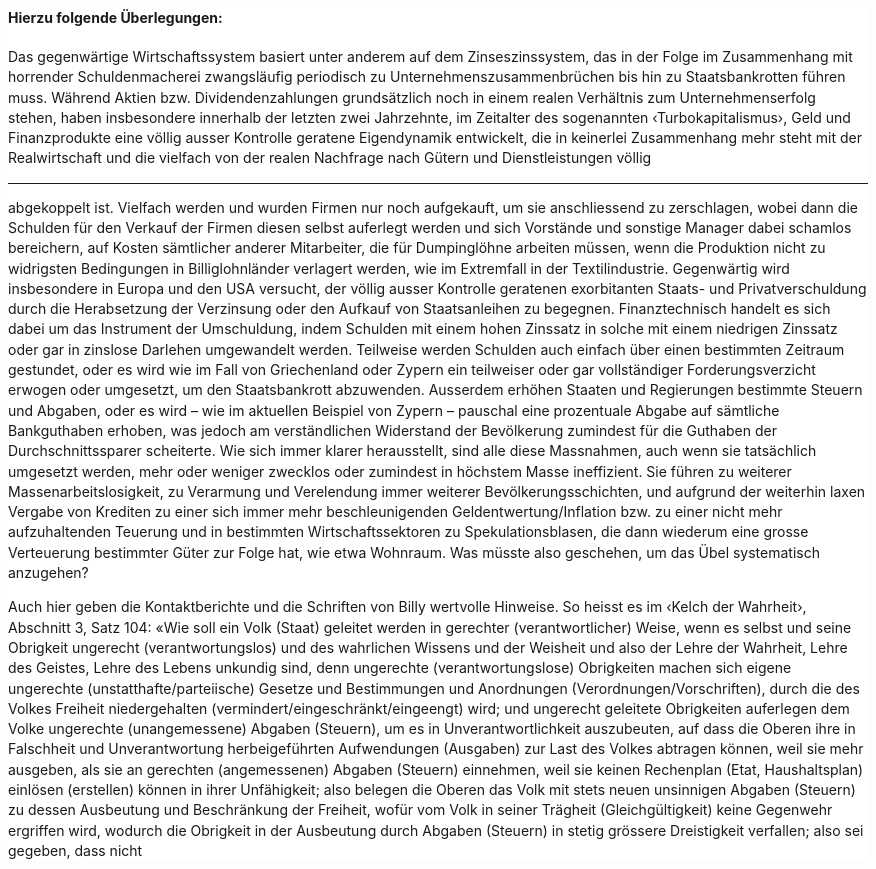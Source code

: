#### Hierzu folgende Überlegungen:
Das gegenwärtige Wirtschaftssystem basiert unter anderem auf dem Zinseszinssystem, das in der Folge
im Zusammenhang mit horrender Schuldenmacherei zwangsläufig periodisch zu Unternehmenszusammenbrüchen bis hin zu Staatsbankrotten führen muss. Während Aktien bzw. Dividendenzahlungen grundsätzlich noch in einem realen Verhältnis zum Unternehmenserfolg stehen, haben insbesondere innerhalb der
letzten zwei Jahrzehnte, im Zeitalter des sogenannten ‹Turbokapitalismus›, Geld und Finanzprodukte eine
völlig ausser Kontrolle geratene Eigendynamik entwickelt, die in keinerlei Zusammenhang mehr steht mit
der Realwirtschaft und die vielfach von der realen Nachfrage nach Gütern und Dienstleistungen völlig


-----

abgekoppelt ist. Vielfach werden und wurden Firmen nur noch aufgekauft, um sie anschliessend zu zerschlagen, wobei dann die Schulden für den Verkauf der Firmen diesen selbst auferlegt werden und sich
Vorstände und sonstige Manager dabei schamlos bereichern, auf Kosten sämtlicher anderer Mitarbeiter,
die für Dumpinglöhne arbeiten müssen, wenn die Produktion nicht zu widrigsten Bedingungen in Billiglohnländer verlagert werden, wie im Extremfall in der Textilindustrie. Gegenwärtig wird insbesondere in Europa
und den USA versucht, der völlig ausser Kontrolle geratenen exorbitanten Staats- und Privatverschuldung
durch die Herabsetzung der Verzinsung oder den Aufkauf von Staatsanleihen zu begegnen. Finanztechnisch handelt es sich dabei um das Instrument der Umschuldung, indem Schulden mit einem hohen Zinssatz in solche mit einem niedrigen Zinssatz oder gar in zinslose Darlehen umgewandelt werden. Teilweise
werden Schulden auch einfach über einen bestimmten Zeitraum gestundet, oder es wird wie im Fall von
Griechenland oder Zypern ein teilweiser oder gar vollständiger Forderungsverzicht erwogen oder umgesetzt, um den Staatsbankrott abzuwenden. Ausserdem erhöhen Staaten und Regierungen bestimmte
Steuern und Abgaben, oder es wird – wie im aktuellen Beispiel von Zypern – pauschal eine prozentuale
Abgabe auf sämtliche Bankguthaben erhoben, was jedoch am verständlichen Widerstand der Bevölkerung zumindest für die Guthaben der Durchschnittssparer scheiterte. Wie sich immer klarer herausstellt,
sind alle diese Massnahmen, auch wenn sie tatsächlich umgesetzt werden, mehr oder weniger zwecklos
oder zumindest in höchstem Masse ineffizient. Sie führen zu weiterer Massenarbeitslosigkeit, zu Verarmung
und Verelendung immer weiterer Bevölkerungsschichten, und aufgrund der weiterhin laxen Vergabe von
Krediten zu einer sich immer mehr beschleunigenden Geldentwertung/Inflation bzw. zu einer nicht mehr
aufzuhaltenden Teuerung und in bestimmten Wirtschaftssektoren zu Spekulationsblasen, die dann wiederum eine grosse Verteuerung bestimmter Güter zur Folge hat, wie etwa Wohnraum. Was müsste also
geschehen, um das Übel systematisch anzugehen?

Auch hier geben die Kontaktberichte und die Schriften von Billy wertvolle Hinweise. So heisst es im
‹Kelch der Wahrheit›, Abschnitt 3, Satz 104: «Wie soll ein Volk (Staat) geleitet werden in gerechter (verantwortlicher) Weise, wenn es selbst und seine Obrigkeit ungerecht (verantwortungslos) und des wahrlichen Wissens und der Weisheit und also der Lehre der Wahrheit, Lehre des Geistes, Lehre des Lebens
unkundig sind, denn ungerechte (verantwortungslose) Obrigkeiten machen sich eigene ungerechte (unstatthafte/parteiische) Gesetze und Bestimmungen und Anordnungen (Verordnungen/Vorschriften), durch die
des Volkes Freiheit niedergehalten (vermindert/eingeschränkt/eingeengt) wird; und ungerecht geleitete
Obrigkeiten auferlegen dem Volke ungerechte (unangemessene) Abgaben (Steuern), um es in Unverantwortlichkeit auszubeuten, auf dass die Oberen ihre in Falschheit und Unverantwortung herbeigeführten
Aufwendungen (Ausgaben) zur Last des Volkes abtragen können, weil sie mehr ausgeben, als sie an
gerechten (angemessenen) Abgaben (Steuern) einnehmen, weil sie keinen Rechenplan (Etat, Haushaltsplan) einlösen (erstellen) können in ihrer Unfähigkeit; also belegen die Oberen das Volk mit stets neuen
unsinnigen Abgaben (Steuern) zu dessen Ausbeutung und Beschränkung der Freiheit, wofür vom Volk
in seiner Trägheit (Gleichgültigkeit) keine Gegenwehr ergriffen wird, wodurch die Obrigkeit in der Ausbeutung durch Abgaben (Steuern) in stetig grössere Dreistigkeit verfallen; also sei gegeben, dass nicht